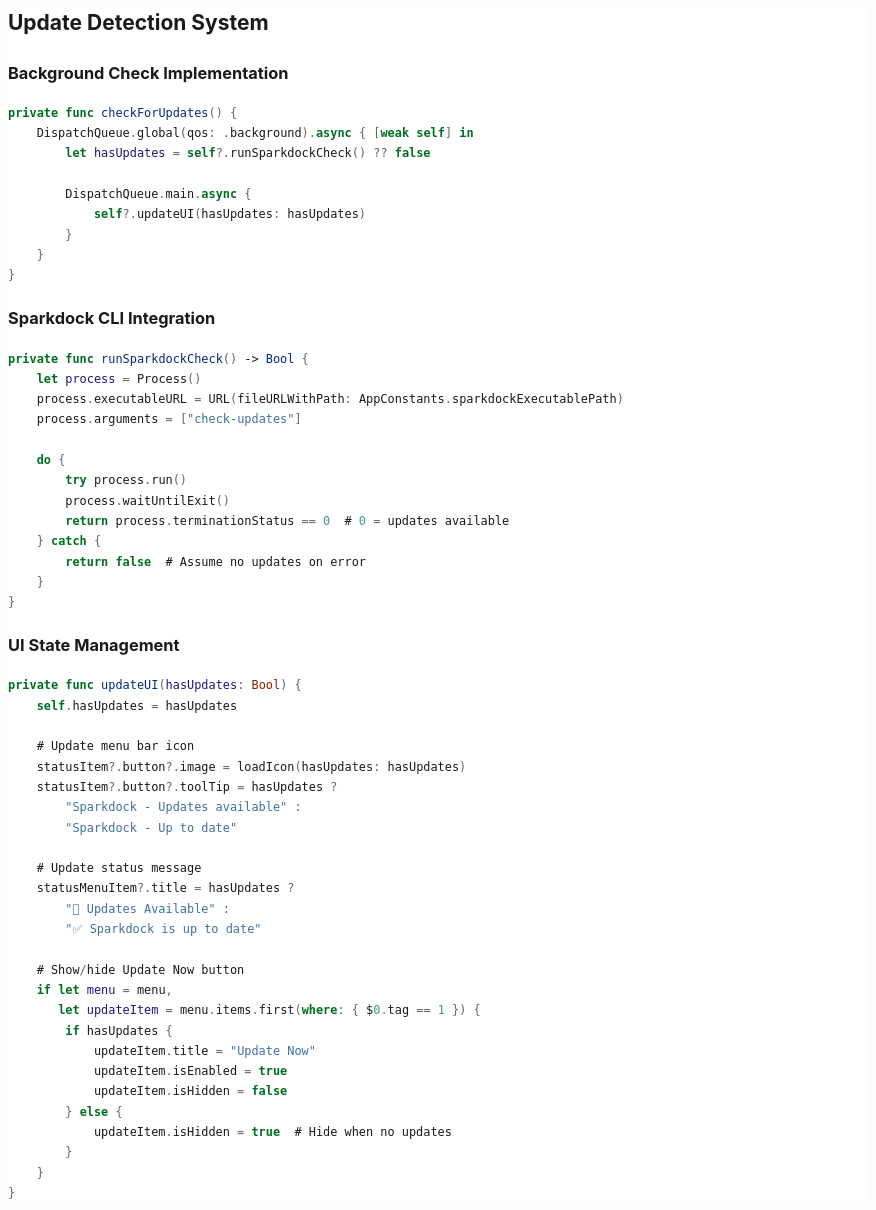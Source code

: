 ## Update Detection System

### Background Check Implementation

```swift
private func checkForUpdates() {
    DispatchQueue.global(qos: .background).async { [weak self] in
        let hasUpdates = self?.runSparkdockCheck() ?? false
        
        DispatchQueue.main.async {
            self?.updateUI(hasUpdates: hasUpdates)
        }
    }
}
```

### Sparkdock CLI Integration

```swift
private func runSparkdockCheck() -> Bool {
    let process = Process()
    process.executableURL = URL(fileURLWithPath: AppConstants.sparkdockExecutablePath)
    process.arguments = ["check-updates"]
    
    do {
        try process.run()
        process.waitUntilExit()
        return process.terminationStatus == 0  # 0 = updates available
    } catch {
        return false  # Assume no updates on error
    }
}
```

### UI State Management

```swift
private func updateUI(hasUpdates: Bool) {
    self.hasUpdates = hasUpdates
    
    # Update menu bar icon
    statusItem?.button?.image = loadIcon(hasUpdates: hasUpdates)
    statusItem?.button?.toolTip = hasUpdates ? 
        "Sparkdock - Updates available" : 
        "Sparkdock - Up to date"
    
    # Update status message  
    statusMenuItem?.title = hasUpdates ? 
        "🔄 Updates Available" : 
        "✅ Sparkdock is up to date"
    
    # Show/hide Update Now button
    if let menu = menu,
       let updateItem = menu.items.first(where: { $0.tag == 1 }) {
        if hasUpdates {
            updateItem.title = "Update Now"
            updateItem.isEnabled = true
            updateItem.isHidden = false
        } else {
            updateItem.isHidden = true  # Hide when no updates
        }
    }
}
```
